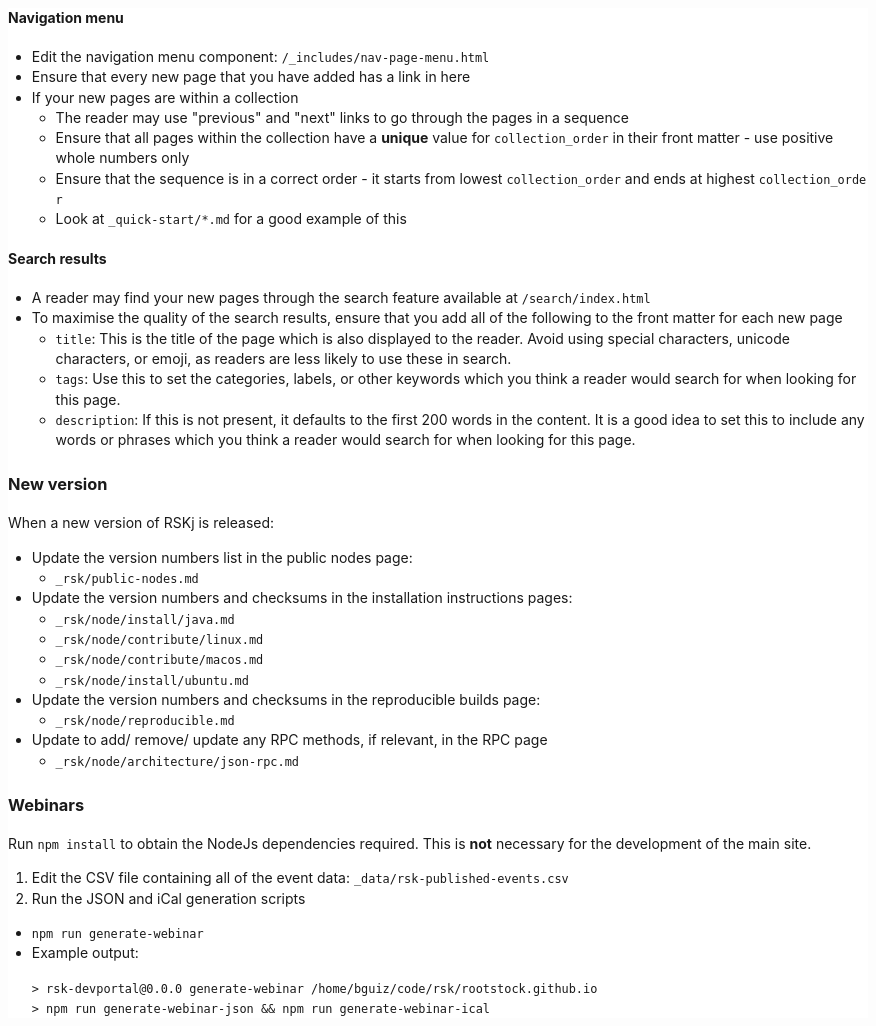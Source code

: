 #### Navigation menu

- Edit the navigation menu component: `/_includes/nav-page-menu.html`
- Ensure that every new page that you have added has a link in here
- If your new pages are within a collection
  - The reader may use "previous" and "next" links to go through the pages in a sequence
  - Ensure that all pages within the collection have a **unique** value for `collection_order`
    in their front matter - use positive whole numbers only
  - Ensure that the sequence is in a correct order -
    it starts from lowest `collection_order` and ends at highest `collection_order`
  - Look at `_quick-start/*.md` for a good example of this

#### Search results

- A reader may find your new pages through the search feature available at `/search/index.html`
- To maximise the quality of the search results,
  ensure that you add all of the following to the front matter for each new page
  - `title`:
    This is the title of the page which is also displayed to the reader.
    Avoid using special characters, unicode characters, or emoji,
    as readers are less likely to use these in search.
  - `tags`:
    Use this to set the categories, labels, or other keywords which
    you think a reader would search for when looking for this page.
  - `description`:
    If this is not present, it defaults to the first 200 words in the content.
    It is a good idea to set this to include any words or phrases which
    you think a reader would search for when looking for this page.

### New version

When a new version of RSKj is released:

- Update the version numbers list in the public nodes page:
  - `_rsk/public-nodes.md`
- Update the version numbers and checksums in the installation instructions pages:
  - `_rsk/node/install/java.md`
  - `_rsk/node/contribute/linux.md`
  - `_rsk/node/contribute/macos.md`
  - `_rsk/node/install/ubuntu.md`
- Update the version numbers and checksums in the reproducible builds page:
  - `_rsk/node/reproducible.md`
- Update to add/ remove/ update any RPC methods, if relevant, in the RPC page
  - `_rsk/node/architecture/json-rpc.md`

### Webinars

Run `npm install` to obtain the NodeJs dependencies required.
This is **not** necessary for the development of the main site.

1. Edit the CSV file containing all of the event data:
   `_data/rsk-published-events.csv`
1. Run the JSON and iCal generation scripts
  - `npm run generate-webinar`
  - Example output:
    ```shell
    > rsk-devportal@0.0.0 generate-webinar /home/bguiz/code/rsk/rootstock.github.io
    > npm run generate-webinar-json && npm run generate-webinar-ical
